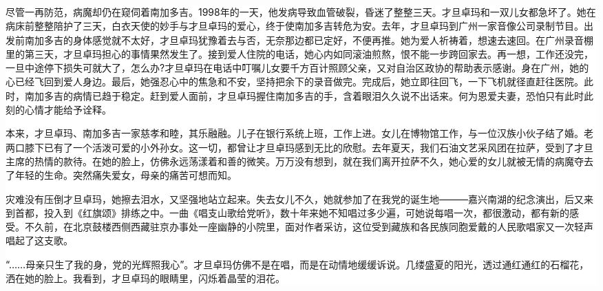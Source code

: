
尽管一再防范，病魔却仍在窥伺着南加多吉。1998年的一天，他发病导致血管破裂，昏迷了整整三天。才旦卓玛和一双儿女都急坏了。她在病床前整整陪护了三天，白衣天使的妙手与才旦卓玛的爱心，终于使南加多吉转危为安。去年，才旦卓玛到广州一家音像公司录制节目。出发前南加多吉的身体感觉就不太好，才旦卓玛犹豫着去与否，无奈那边都已定好，不便再推。她为爱人祈祷着，想速去速回。在广州录音棚里的第三天，才旦卓玛担心的事情果然发生了。接到爱人住院的电话，她心内如同滚油煎熬，恨不能一步跨回家去。再一想，工作还没完，一旦中途停下损失可就大了，怎么办?才旦卓玛在电话中叮嘱儿女要千方百计照顾父亲，又对自治区政协的帮助表示感谢。身在广州，她的心已经飞回到爱人身边。最后，她强忍心中的焦急和不安，坚持把余下的录音做完。完成后，她立即往回飞，一下飞机就径直赶往医院。此时，南加多吉的病情已趋于稳定。赶到爱人面前，才旦卓玛握住南加多吉的手，含着眼泪久久说不出话来。何为恩爱夫妻，恐怕只有此时此刻的心情才能给予诠释。


本来，才旦卓玛、南加多吉一家慈孝和睦，其乐融融。儿子在银行系统上班，工作上进。女儿在博物馆工作，与一位汉族小伙子结了婚。老两口膝下已有了一个活泼可爱的小外孙女。这一切，都曾让才旦卓玛感到无比的欣慰。去年夏天，我们石油文艺采风团在拉萨，受到了才旦主席的热情的款待。在她的脸上，仿佛永远荡漾着和善的微笑。万万没有想到，就在我们离开拉萨不久，她心爱的女儿就被无情的病魔夺去了年轻的生命。突然痛失爱女，母亲的痛苦可想而知。


灾难没有压倒才旦卓玛，她擦去泪水，又坚强地站立起来。失去女儿不久，她就参加了在我党的诞生地———嘉兴南湖的纪念演出，后又来到首都，投入到《红旗颂》排练之中。一曲《唱支山歌给党听》，数十年来她不知唱过多少遍，可她说每唱一次，都很激动，都有新的感受。不久前，在北京鼓楼西侧西藏驻京办事处一座幽静的小院里，面对作者采访，这位受到藏族和各民族同胞爱戴的人民歌唱家又一次轻声唱起了这支歌。


“……母亲只生了我的身，党的光辉照我心”。才旦卓玛仿佛不是在唱，而是在动情地缓缓诉说。几缕盛夏的阳光，透过通红通红的石榴花，洒在她的脸上。我看到，才旦卓玛的眼睛里，闪烁着晶莹的泪花。


